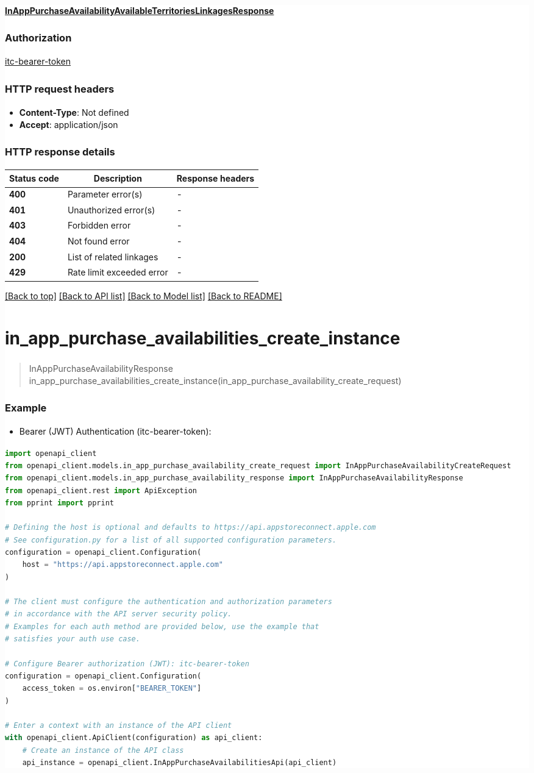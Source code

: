 [**InAppPurchaseAvailabilityAvailableTerritoriesLinkagesResponse**](InAppPurchaseAvailabilityAvailableTerritoriesLinkagesResponse.md)

### Authorization

[itc-bearer-token](../README.md#itc-bearer-token)

### HTTP request headers

 - **Content-Type**: Not defined
 - **Accept**: application/json

### HTTP response details

| Status code | Description | Response headers |
|-------------|-------------|------------------|
**400** | Parameter error(s) |  -  |
**401** | Unauthorized error(s) |  -  |
**403** | Forbidden error |  -  |
**404** | Not found error |  -  |
**200** | List of related linkages |  -  |
**429** | Rate limit exceeded error |  -  |

[[Back to top]](#) [[Back to API list]](../README.md#documentation-for-api-endpoints) [[Back to Model list]](../README.md#documentation-for-models) [[Back to README]](../README.md)

# **in_app_purchase_availabilities_create_instance**
> InAppPurchaseAvailabilityResponse in_app_purchase_availabilities_create_instance(in_app_purchase_availability_create_request)

### Example

* Bearer (JWT) Authentication (itc-bearer-token):

```python
import openapi_client
from openapi_client.models.in_app_purchase_availability_create_request import InAppPurchaseAvailabilityCreateRequest
from openapi_client.models.in_app_purchase_availability_response import InAppPurchaseAvailabilityResponse
from openapi_client.rest import ApiException
from pprint import pprint

# Defining the host is optional and defaults to https://api.appstoreconnect.apple.com
# See configuration.py for a list of all supported configuration parameters.
configuration = openapi_client.Configuration(
    host = "https://api.appstoreconnect.apple.com"
)

# The client must configure the authentication and authorization parameters
# in accordance with the API server security policy.
# Examples for each auth method are provided below, use the example that
# satisfies your auth use case.

# Configure Bearer authorization (JWT): itc-bearer-token
configuration = openapi_client.Configuration(
    access_token = os.environ["BEARER_TOKEN"]
)

# Enter a context with an instance of the API client
with openapi_client.ApiClient(configuration) as api_client:
    # Create an instance of the API class
    api_instance = openapi_client.InAppPurchaseAvailabilitiesApi(api_client)
```